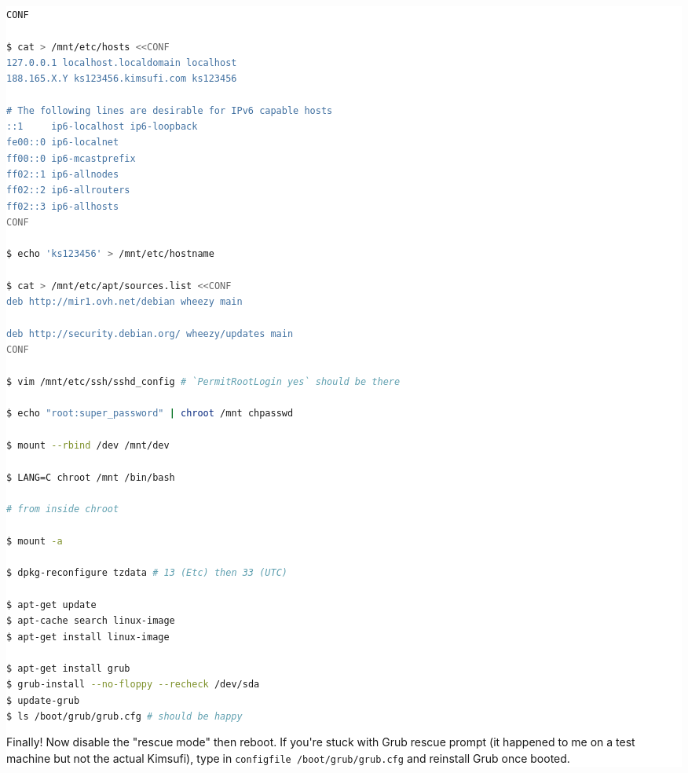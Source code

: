 ```bash
CONF

$ cat > /mnt/etc/hosts <<CONF
127.0.0.1 localhost.localdomain localhost
188.165.X.Y ks123456.kimsufi.com ks123456

# The following lines are desirable for IPv6 capable hosts
::1     ip6-localhost ip6-loopback
fe00::0 ip6-localnet
ff00::0 ip6-mcastprefix
ff02::1 ip6-allnodes
ff02::2 ip6-allrouters
ff02::3 ip6-allhosts
CONF

$ echo 'ks123456' > /mnt/etc/hostname

$ cat > /mnt/etc/apt/sources.list <<CONF
deb http://mir1.ovh.net/debian wheezy main

deb http://security.debian.org/ wheezy/updates main
CONF

$ vim /mnt/etc/ssh/sshd_config # `PermitRootLogin yes` should be there

$ echo "root:super_password" | chroot /mnt chpasswd

$ mount --rbind /dev /mnt/dev

$ LANG=C chroot /mnt /bin/bash

# from inside chroot

$ mount -a

$ dpkg-reconfigure tzdata # 13 (Etc) then 33 (UTC)

$ apt-get update
$ apt-cache search linux-image
$ apt-get install linux-image

$ apt-get install grub
$ grub-install --no-floppy --recheck /dev/sda
$ update-grub
$ ls /boot/grub/grub.cfg # should be happy
```

Finally! Now disable the "rescue mode" then reboot.
If you're stuck with Grub rescue prompt (it happened to me on a test machine but not the actual Kimsufi), type in `configfile /boot/grub/grub.cfg` and reinstall Grub once booted.
